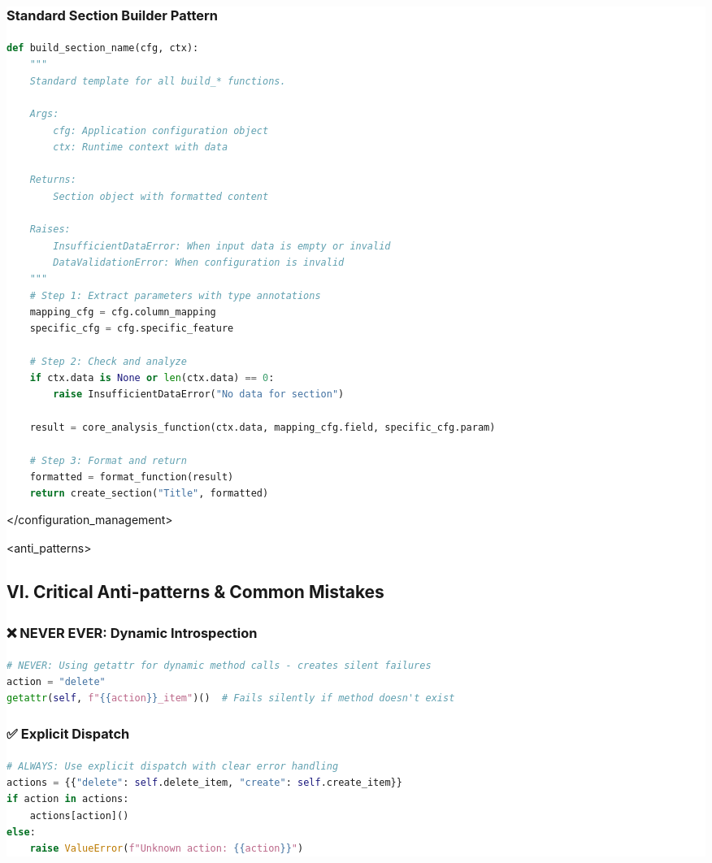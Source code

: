 ### Standard Section Builder Pattern
```python
def build_section_name(cfg, ctx):
    """
    Standard template for all build_* functions.

    Args:
        cfg: Application configuration object
        ctx: Runtime context with data

    Returns:
        Section object with formatted content

    Raises:
        InsufficientDataError: When input data is empty or invalid
        DataValidationError: When configuration is invalid
    """
    # Step 1: Extract parameters with type annotations
    mapping_cfg = cfg.column_mapping
    specific_cfg = cfg.specific_feature

    # Step 2: Check and analyze
    if ctx.data is None or len(ctx.data) == 0:
        raise InsufficientDataError("No data for section")

    result = core_analysis_function(ctx.data, mapping_cfg.field, specific_cfg.param)

    # Step 3: Format and return
    formatted = format_function(result)
    return create_section("Title", formatted)
```
</configuration_management>

<anti_patterns>
## VI. Critical Anti-patterns & Common Mistakes

### ❌ NEVER EVER: Dynamic Introspection
```python
# NEVER: Using getattr for dynamic method calls - creates silent failures
action = "delete"
getattr(self, f"{{action}}_item")()  # Fails silently if method doesn't exist
```

### ✅ Explicit Dispatch
```python
# ALWAYS: Use explicit dispatch with clear error handling
actions = {{"delete": self.delete_item, "create": self.create_item}}
if action in actions:
    actions[action]()
else:
    raise ValueError(f"Unknown action: {{action}}")
```
